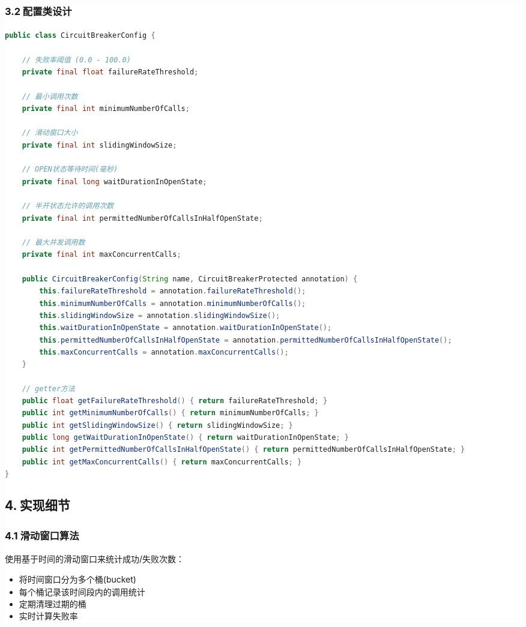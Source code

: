 ### 3.2 配置类设计

```java
public class CircuitBreakerConfig {

    // 失败率阈值 (0.0 - 100.0)
    private final float failureRateThreshold;

    // 最小调用次数
    private final int minimumNumberOfCalls;

    // 滑动窗口大小
    private final int slidingWindowSize;

    // OPEN状态等待时间(毫秒)
    private final long waitDurationInOpenState;

    // 半开状态允许的调用次数
    private final int permittedNumberOfCallsInHalfOpenState;

    // 最大并发调用数
    private final int maxConcurrentCalls;

    public CircuitBreakerConfig(String name, CircuitBreakerProtected annotation) {
        this.failureRateThreshold = annotation.failureRateThreshold();
        this.minimumNumberOfCalls = annotation.minimumNumberOfCalls();
        this.slidingWindowSize = annotation.slidingWindowSize();
        this.waitDurationInOpenState = annotation.waitDurationInOpenState();
        this.permittedNumberOfCallsInHalfOpenState = annotation.permittedNumberOfCallsInHalfOpenState();
        this.maxConcurrentCalls = annotation.maxConcurrentCalls();
    }

    // getter方法
    public float getFailureRateThreshold() { return failureRateThreshold; }
    public int getMinimumNumberOfCalls() { return minimumNumberOfCalls; }
    public int getSlidingWindowSize() { return slidingWindowSize; }
    public long getWaitDurationInOpenState() { return waitDurationInOpenState; }
    public int getPermittedNumberOfCallsInHalfOpenState() { return permittedNumberOfCallsInHalfOpenState; }
    public int getMaxConcurrentCalls() { return maxConcurrentCalls; }
}
```

## 4. 实现细节

### 4.1 滑动窗口算法

使用基于时间的滑动窗口来统计成功/失败次数：

- 将时间窗口分为多个桶(bucket)
- 每个桶记录该时间段内的调用统计
- 定期清理过期的桶
- 实时计算失败率
